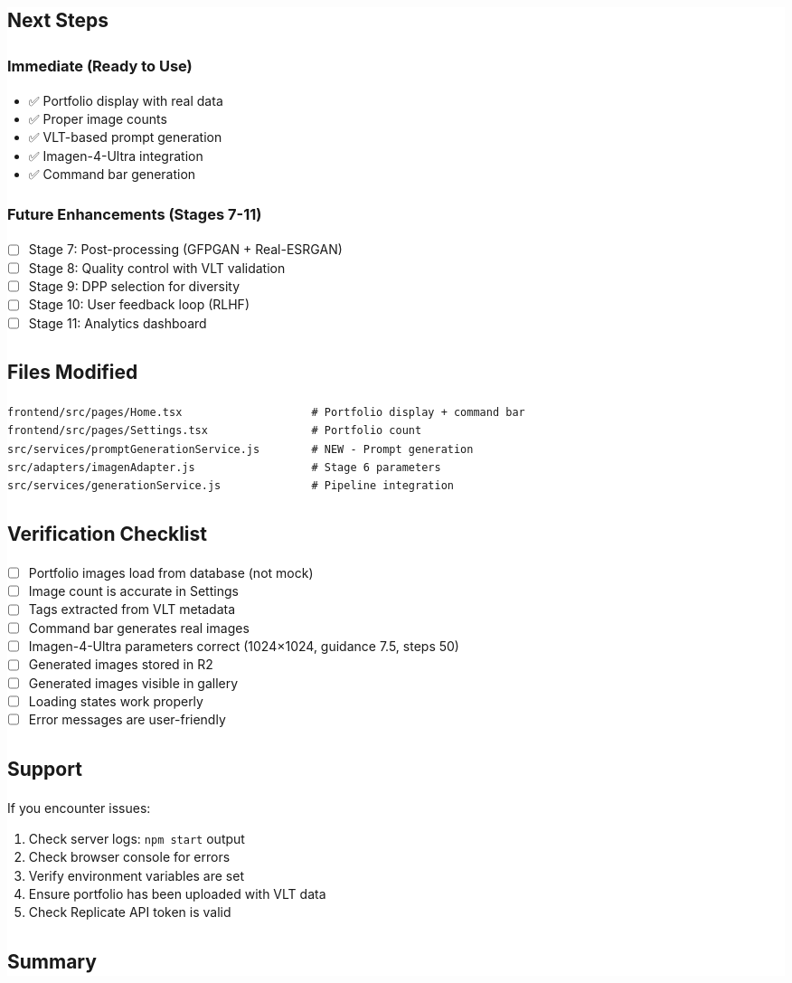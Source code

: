 ## Next Steps

### Immediate (Ready to Use)
- ✅ Portfolio display with real data
- ✅ Proper image counts
- ✅ VLT-based prompt generation
- ✅ Imagen-4-Ultra integration
- ✅ Command bar generation

### Future Enhancements (Stages 7-11)
- [ ] Stage 7: Post-processing (GFPGAN + Real-ESRGAN)
- [ ] Stage 8: Quality control with VLT validation
- [ ] Stage 9: DPP selection for diversity
- [ ] Stage 10: User feedback loop (RLHF)
- [ ] Stage 11: Analytics dashboard

## Files Modified

```
frontend/src/pages/Home.tsx                    # Portfolio display + command bar
frontend/src/pages/Settings.tsx                # Portfolio count
src/services/promptGenerationService.js        # NEW - Prompt generation
src/adapters/imagenAdapter.js                  # Stage 6 parameters
src/services/generationService.js              # Pipeline integration
```

## Verification Checklist

- [ ] Portfolio images load from database (not mock)
- [ ] Image count is accurate in Settings
- [ ] Tags extracted from VLT metadata
- [ ] Command bar generates real images
- [ ] Imagen-4-Ultra parameters correct (1024×1024, guidance 7.5, steps 50)
- [ ] Generated images stored in R2
- [ ] Generated images visible in gallery
- [ ] Loading states work properly
- [ ] Error messages are user-friendly

## Support

If you encounter issues:

1. Check server logs: `npm start` output
2. Check browser console for errors
3. Verify environment variables are set
4. Ensure portfolio has been uploaded with VLT data
5. Check Replicate API token is valid

## Summary

